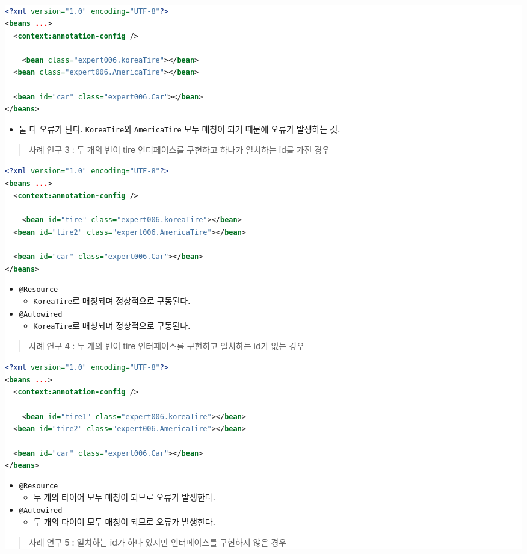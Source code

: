 ```xml
<?xml version="1.0" encoding="UTF-8"?>
<beans ...>
  <context:annotation-config />
  
	<bean class="expert006.koreaTire"></bean>
  <bean class="expert006.AmericaTire"></bean>

  <bean id="car" class="expert006.Car"></bean>
</beans>
```

* 둘 다 오류가 난다. `KoreaTire`와 `AmericaTire` 모두 매칭이 되기 때문에 오류가 발생하는 것.



> 사례 연구 3 : 두 개의 빈이 tire 인터페이스를 구현하고 하나가 일치하는 id를 가진 경우

```xml
<?xml version="1.0" encoding="UTF-8"?>
<beans ...>
  <context:annotation-config />
  
	<bean id="tire" class="expert006.koreaTire"></bean>
  <bean id="tire2" class="expert006.AmericaTire"></bean>

  <bean id="car" class="expert006.Car"></bean>
</beans>
```

* `@Resource`
  * `KoreaTire`로 매칭되며 정상적으로 구동된다.
* `@Autowired`
  * `KoreaTire`로 매칭되며 정상적으로 구동된다.



> 사례 연구 4 : 두 개의 빈이 tire 인터페이스를 구현하고 일치하는 id가 없는 경우

```xml
<?xml version="1.0" encoding="UTF-8"?>
<beans ...>
  <context:annotation-config />
  
	<bean id="tire1" class="expert006.koreaTire"></bean>
  <bean id="tire2" class="expert006.AmericaTire"></bean>

  <bean id="car" class="expert006.Car"></bean>
</beans>
```

* `@Resource`
  * 두 개의 타이어 모두 매칭이 되므로 오류가 발생한다.
* `@Autowired`
  * 두 개의 타이어 모두 매칭이 되므로 오류가 발생한다.



> 사례 연구 5 : 일치하는 id가 하나 있지만 인터페이스를 구현하지 않은 경우
